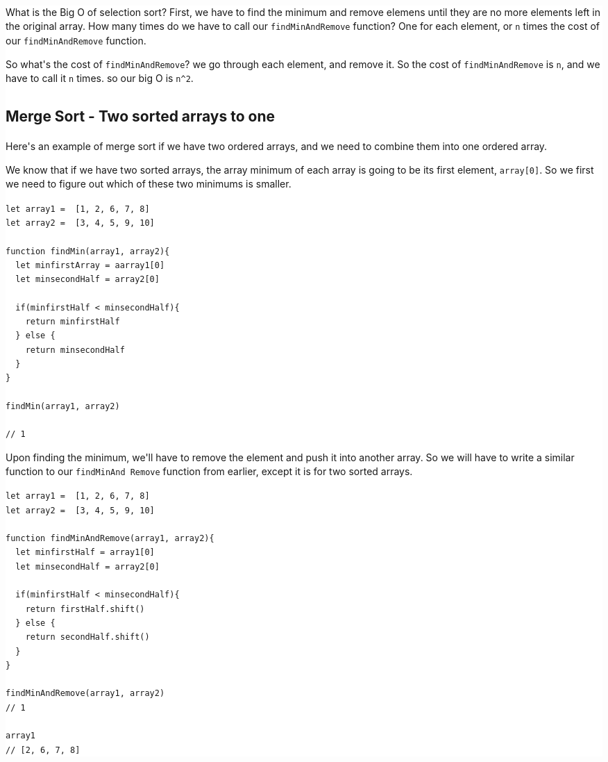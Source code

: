 What is the Big O of selection sort? First, we have to find the minimum and remove elemens until they are no more elements left in the original array. How many times do we have to call our `findMinAndRemove` function? One for each element, or `n` times the cost of our `findMinAndRemove` function.

So what's the cost of `findMinAndRemove`? we go through each element, and remove it. So the cost of `findMinAndRemove` is `n`, and we have to call it `n` times. so our big O is `n^2`.

## Merge Sort - Two sorted arrays to one
Here's an example of merge sort if we have two ordered arrays, and we need to combine them into one ordered array.

We know that if we have two sorted arrays, the array minimum of each array is going to be its first element, `array[0]`. So we first we need to figure out which of these two minimums is smaller.

```
let array1 =  [1, 2, 6, 7, 8]
let array2 =  [3, 4, 5, 9, 10]
 
function findMin(array1, array2){
  let minfirstArray = aarray1[0]
  let minsecondHalf = array2[0]
 
  if(minfirstHalf < minsecondHalf){
    return minfirstHalf
  } else {
    return minsecondHalf
  }
}
 
findMin(array1, array2)

// 1
```

Upon finding the minimum, we'll have to remove the element and push it into another array. So we will have to write a similar function to our `findMinAnd Remove` function from earlier, except it is for two sorted arrays.

```
let array1 =  [1, 2, 6, 7, 8]
let array2 =  [3, 4, 5, 9, 10]
 
function findMinAndRemove(array1, array2){
  let minfirstHalf = array1[0]
  let minsecondHalf = array2[0]
 
  if(minfirstHalf < minsecondHalf){
    return firstHalf.shift()
  } else {
    return secondHalf.shift()
  }
}
 
findMinAndRemove(array1, array2)
// 1
 
array1
// [2, 6, 7, 8]
```
